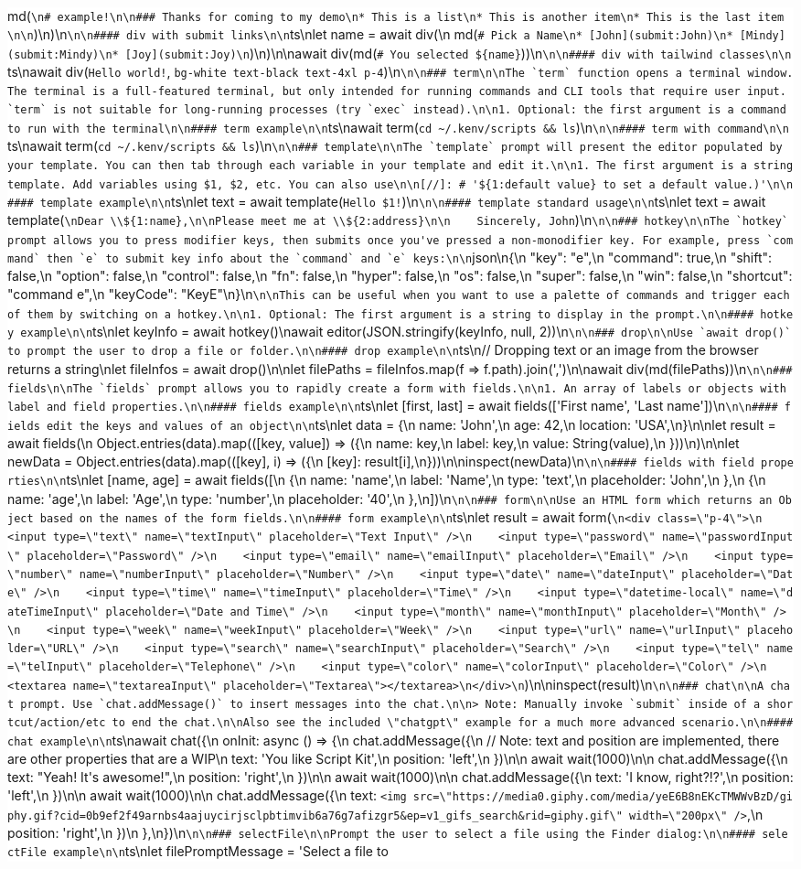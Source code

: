 md(`\n# example!\n\n### Thanks for coming to my demo\n* This is a list\n* This is another item\n* This is the last item\n\n`)\n)\n```\n\n#### div with submit links\n\n```ts\nlet name = await div(\n  md(`# Pick a Name\n* [John](submit:John)\n* [Mindy](submit:Mindy)\n* [Joy](submit:Joy)\n`)\n)\n\nawait div(md(`# You selected ${name}`))\n```\n\n#### div with tailwind classes\n\n```ts\nawait div(`Hello world!`, `bg-white text-black text-4xl p-4`)\n```\n\n### term\n\nThe `term` function opens a terminal window. The terminal is a full-featured terminal, but only intended for running commands and CLI tools that require user input. `term` is not suitable for long-running processes (try `exec` instead).\n\n1. Optional: the first argument is a command to run with the terminal\n\n#### term example\n\n```ts\nawait term(`cd ~/.kenv/scripts && ls`)\n```\n\n#### term with command\n\n```ts\nawait term(`cd ~/.kenv/scripts && ls`)\n```\n\n### template\n\nThe `template` prompt will present the editor populated by your template. You can then tab through each variable in your template and edit it.\n\n1. The first argument is a string template. Add variables using $1, $2, etc. You can also use\n\n[//]: # '${1:default value} to set a default value.)'\n\n#### template example\n\n```ts\nlet text = await template(`Hello $1!`)\n```\n\n#### template standard usage\n\n```ts\nlet text = await template(`\nDear \\${1:name},\n\nPlease meet me at \\${2:address}\n\n    Sincerely, John`)\n```\n\n### hotkey\n\nThe `hotkey` prompt allows you to press modifier keys, then submits once you've pressed a non-monodifier key. For example, press `command` then `e` to submit key info about the `command` and `e` keys:\n\n```json\n{\n  \"key\": \"e\",\n  \"command\": true,\n  \"shift\": false,\n  \"option\": false,\n  \"control\": false,\n  \"fn\": false,\n  \"hyper\": false,\n  \"os\": false,\n  \"super\": false,\n  \"win\": false,\n  \"shortcut\": \"command e\",\n  \"keyCode\": \"KeyE\"\n}\n```\n\nThis can be useful when you want to use a palette of commands and trigger each of them by switching on a hotkey.\n\n1. Optional: The first argument is a string to display in the prompt.\n\n#### hotkey example\n\n```ts\nlet keyInfo = await hotkey()\nawait editor(JSON.stringify(keyInfo, null, 2))\n```\n\n### drop\n\nUse `await drop()` to prompt the user to drop a file or folder.\n\n#### drop example\n\n```ts\n// Dropping text or an image from the browser returns a string\nlet fileInfos = await drop()\n\nlet filePaths = fileInfos.map(f => f.path).join(',')\n\nawait div(md(filePaths))\n```\n\n### fields\n\nThe `fields` prompt allows you to rapidly create a form with fields.\n\n1. An array of labels or objects with label and field properties.\n\n#### fields example\n\n```ts\nlet [first, last] = await fields(['First name', 'Last name'])\n```\n\n#### fields edit the keys and values of an object\n\n```ts\nlet data = {\n  name: 'John',\n  age: 42,\n  location: 'USA',\n}\n\nlet result = await fields(\n  Object.entries(data).map(([key, value]) => ({\n    name: key,\n    label: key,\n    value: String(value),\n  }))\n)\n\nlet newData = Object.entries(data).map(([key], i) => ({\n  [key]: result[i],\n}))\n\ninspect(newData)\n```\n\n#### fields with field properties\n\n```ts\nlet [name, age] = await fields([\n  {\n    name: 'name',\n    label: 'Name',\n    type: 'text',\n    placeholder: 'John',\n  },\n  {\n    name: 'age',\n    label: 'Age',\n    type: 'number',\n    placeholder: '40',\n  },\n])\n```\n\n### form\n\nUse an HTML form which returns an Object based on the names of the form fields.\n\n#### form example\n\n```ts\nlet result = await form(`\n<div class=\"p-4\">\n    <input type=\"text\" name=\"textInput\" placeholder=\"Text Input\" />\n    <input type=\"password\" name=\"passwordInput\" placeholder=\"Password\" />\n    <input type=\"email\" name=\"emailInput\" placeholder=\"Email\" />\n    <input type=\"number\" name=\"numberInput\" placeholder=\"Number\" />\n    <input type=\"date\" name=\"dateInput\" placeholder=\"Date\" />\n    <input type=\"time\" name=\"timeInput\" placeholder=\"Time\" />\n    <input type=\"datetime-local\" name=\"dateTimeInput\" placeholder=\"Date and Time\" />\n    <input type=\"month\" name=\"monthInput\" placeholder=\"Month\" />\n    <input type=\"week\" name=\"weekInput\" placeholder=\"Week\" />\n    <input type=\"url\" name=\"urlInput\" placeholder=\"URL\" />\n    <input type=\"search\" name=\"searchInput\" placeholder=\"Search\" />\n    <input type=\"tel\" name=\"telInput\" placeholder=\"Telephone\" />\n    <input type=\"color\" name=\"colorInput\" placeholder=\"Color\" />\n    <textarea name=\"textareaInput\" placeholder=\"Textarea\"></textarea>\n</div>\n`)\n\ninspect(result)\n```\n\n### chat\n\nA chat prompt. Use `chat.addMessage()` to insert messages into the chat.\n\n> Note: Manually invoke `submit` inside of a shortcut/action/etc to end the chat.\n\nAlso see the included \"chatgpt\" example for a much more advanced scenario.\n\n#### chat example\n\n```ts\nawait chat({\n  onInit: async () => {\n    chat.addMessage({\n      // Note: text and position are implemented, there are other properties that are a WIP\n      text: 'You like Script Kit',\n      position: 'left',\n    })\n\n    await wait(1000)\n\n    chat.addMessage({\n      text: \"Yeah! It's awesome!\",\n      position: 'right',\n    })\n\n    await wait(1000)\n\n    chat.addMessage({\n      text: 'I know, right?!?',\n      position: 'left',\n    })\n\n    await wait(1000)\n\n    chat.addMessage({\n      text: `<img src=\"https://media0.giphy.com/media/yeE6B8nEKcTMWWvBzD/giphy.gif?cid=0b9ef2f49arnbs4aajuycirjsclpbtimvib6a76g7afizgr5&ep=v1_gifs_search&rid=giphy.gif\" width=\"200px\" />`,\n      position: 'right',\n    })\n  },\n})\n```\n\n### selectFile\n\nPrompt the user to select a file using the Finder dialog:\n\n#### selectFile example\n\n```ts\nlet filePromptMessage = 'Select a file to